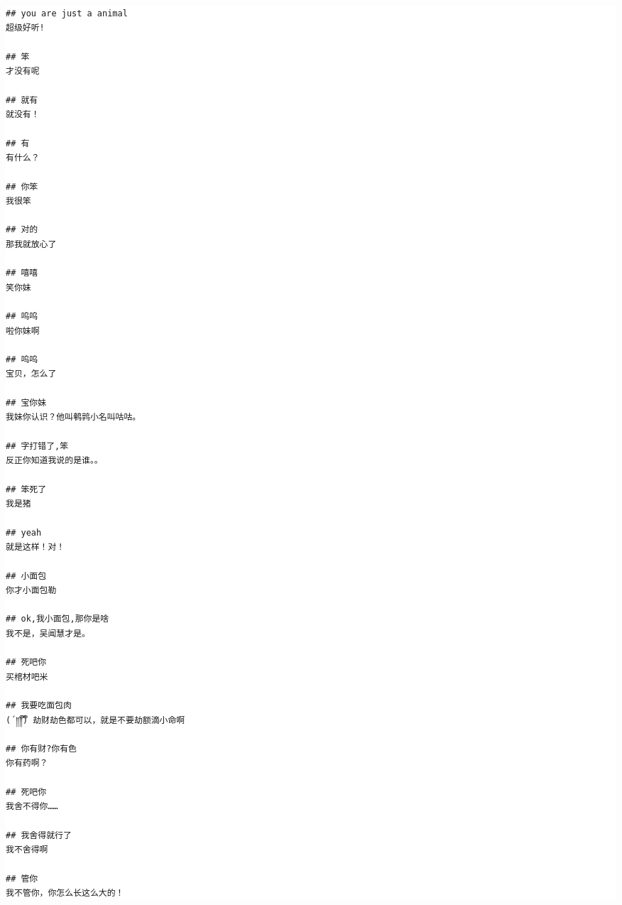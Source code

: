 ~~~~(>_<)~~~~我错了原谅我吧
## you are just a animal
超级好听!

## 笨
才没有呢

## 就有
就没有！

## 有
有什么？

## 你笨
我很笨

## 对的
那我就放心了

## 嘻嘻
笑你妹

## 呜呜
啦你妹啊

## 呜呜
宝贝，怎么了

## 宝你妹
我妹你认识？他叫鹌鹑小名叫咕咕。

## 字打错了,笨
反正你知道我说的是谁。。

## 笨死了
我是猪

## yeah
就是这样！对！

## 小面包
你才小面包勒

## ok,我小面包,那你是啥
我不是，吴闻慧才是。

## 死吧你
买棺材吧米

## 我要吃面包肉
(´༎ຶ༎ຶ) 劫财劫色都可以，就是不要劫额滴小命啊

## 你有财?你有色
你有药啊？

## 死吧你
我舍不得你……

## 我舍得就行了
我不舍得啊

## 管你
我不管你，你怎么长这么大的！

~~~~
